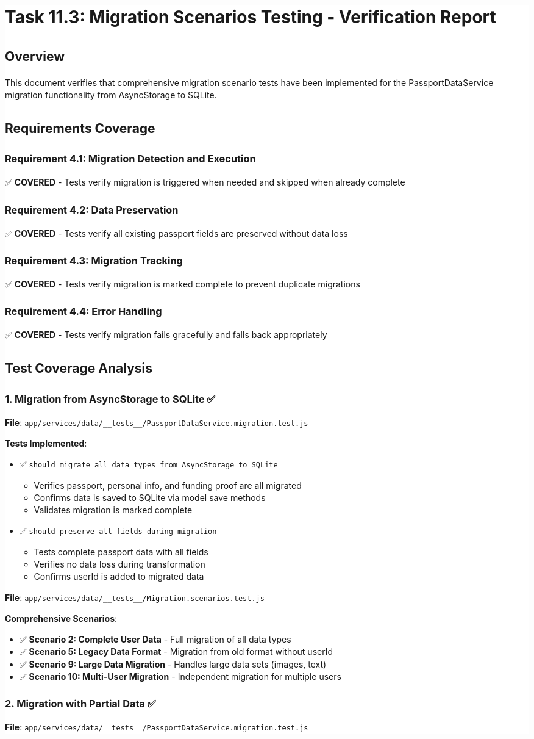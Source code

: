 # Task 11.3: Migration Scenarios Testing - Verification Report

## Overview
This document verifies that comprehensive migration scenario tests have been implemented for the PassportDataService migration functionality from AsyncStorage to SQLite.

## Requirements Coverage

### Requirement 4.1: Migration Detection and Execution
✅ **COVERED** - Tests verify migration is triggered when needed and skipped when already complete

### Requirement 4.2: Data Preservation
✅ **COVERED** - Tests verify all existing passport fields are preserved without data loss

### Requirement 4.3: Migration Tracking
✅ **COVERED** - Tests verify migration is marked complete to prevent duplicate migrations

### Requirement 4.4: Error Handling
✅ **COVERED** - Tests verify migration fails gracefully and falls back appropriately

## Test Coverage Analysis

### 1. Migration from AsyncStorage to SQLite ✅

**File**: `app/services/data/__tests__/PassportDataService.migration.test.js`

**Tests Implemented**:
- ✅ `should migrate all data types from AsyncStorage to SQLite`
  - Verifies passport, personal info, and funding proof are all migrated
  - Confirms data is saved to SQLite via model save methods
  - Validates migration is marked complete

- ✅ `should preserve all fields during migration`
  - Tests complete passport data with all fields
  - Verifies no data loss during transformation
  - Confirms userId is added to migrated data

**File**: `app/services/data/__tests__/Migration.scenarios.test.js`

**Comprehensive Scenarios**:
- ✅ **Scenario 2: Complete User Data** - Full migration of all data types
- ✅ **Scenario 5: Legacy Data Format** - Migration from old format without userId
- ✅ **Scenario 9: Large Data Migration** - Handles large data sets (images, text)
- ✅ **Scenario 10: Multi-User Migration** - Independent migration for multiple users

### 2. Migration with Partial Data ✅

**File**: `app/services/data/__tests__/PassportDataService.migration.test.js`
